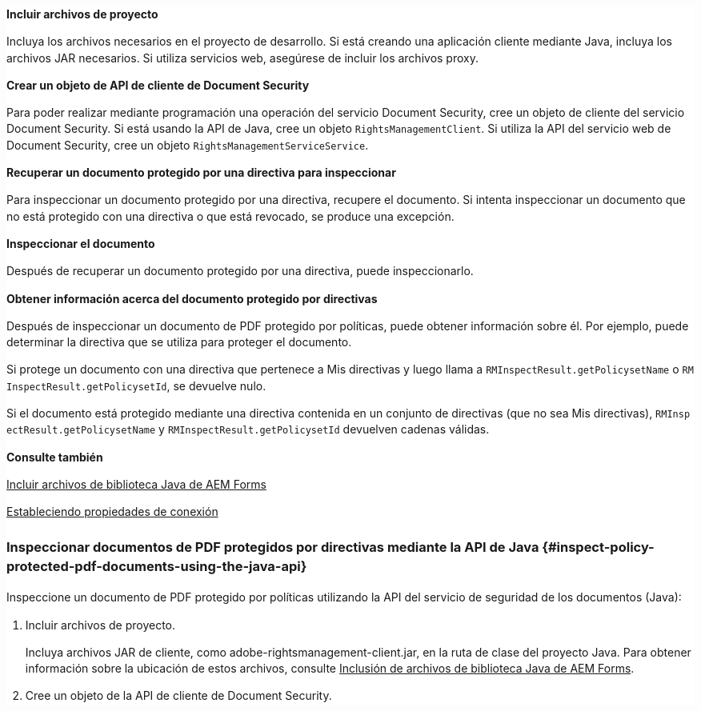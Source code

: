 **Incluir archivos de proyecto**

Incluya los archivos necesarios en el proyecto de desarrollo. Si está creando una aplicación cliente mediante Java, incluya los archivos JAR necesarios. Si utiliza servicios web, asegúrese de incluir los archivos proxy.

**Crear un objeto de API de cliente de Document Security**

Para poder realizar mediante programación una operación del servicio Document Security, cree un objeto de cliente del servicio Document Security. Si está usando la API de Java, cree un objeto `RightsManagementClient`. Si utiliza la API del servicio web de Document Security, cree un objeto `RightsManagementServiceService`.

**Recuperar un documento protegido por una directiva para inspeccionar**

Para inspeccionar un documento protegido por una directiva, recupere el documento. Si intenta inspeccionar un documento que no está protegido con una directiva o que está revocado, se produce una excepción.

**Inspeccionar el documento**

Después de recuperar un documento protegido por una directiva, puede inspeccionarlo.

**Obtener información acerca del documento protegido por directivas**

Después de inspeccionar un documento de PDF protegido por políticas, puede obtener información sobre él. Por ejemplo, puede determinar la directiva que se utiliza para proteger el documento.

Si protege un documento con una directiva que pertenece a Mis directivas y luego llama a `RMInspectResult.getPolicysetName` o `RMInspectResult.getPolicysetId`, se devuelve nulo.

Si el documento está protegido mediante una directiva contenida en un conjunto de directivas (que no sea Mis directivas), `RMInspectResult.getPolicysetName` y `RMInspectResult.getPolicysetId` devuelven cadenas válidas.

**Consulte también**

[Incluir archivos de biblioteca Java de AEM Forms](/help/forms/developing/invoking-aem-forms-using-java.md#including-aem-forms-java-library-files)

[Estableciendo propiedades de conexión](/help/forms/developing/invoking-aem-forms-using-java.md#setting-connection-properties)

### Inspeccionar documentos de PDF protegidos por directivas mediante la API de Java {#inspect-policy-protected-pdf-documents-using-the-java-api}

Inspeccione un documento de PDF protegido por políticas utilizando la API del servicio de seguridad de los documentos (Java):

1. Incluir archivos de proyecto.

   Incluya archivos JAR de cliente, como adobe-rightsmanagement-client.jar, en la ruta de clase del proyecto Java. Para obtener información sobre la ubicación de estos archivos, consulte [Inclusión de archivos de biblioteca Java de AEM Forms](/help/forms/developing/invoking-aem-forms-using-java.md#including-aem-forms-java-library-files).

1. Cree un objeto de la API de cliente de Document Security.
